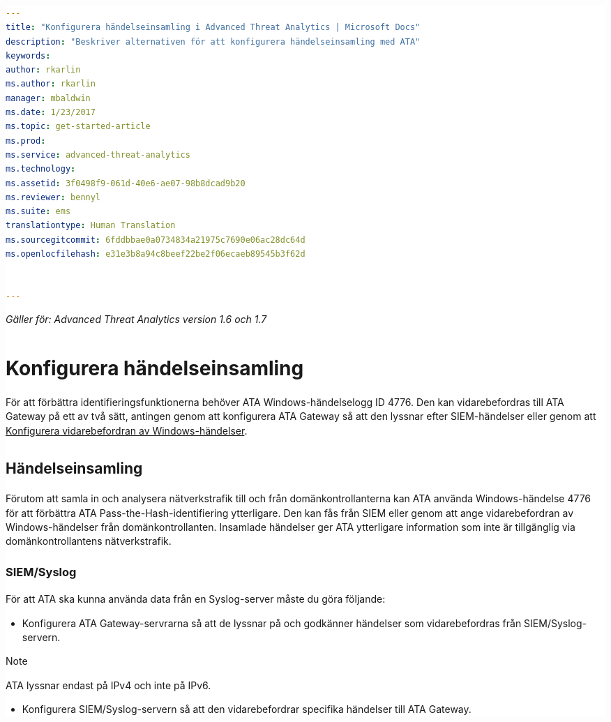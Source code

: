 ```yaml
---
title: "Konfigurera händelseinsamling i Advanced Threat Analytics | Microsoft Docs"
description: "Beskriver alternativen för att konfigurera händelseinsamling med ATA"
keywords: 
author: rkarlin
ms.author: rkarlin
manager: mbaldwin
ms.date: 1/23/2017
ms.topic: get-started-article
ms.prod: 
ms.service: advanced-threat-analytics
ms.technology: 
ms.assetid: 3f0498f9-061d-40e6-ae07-98b8dcad9b20
ms.reviewer: bennyl
ms.suite: ems
translationtype: Human Translation
ms.sourcegitcommit: 6fddbbae0a0734834a21975c7690e06ac28dc64d
ms.openlocfilehash: e31e3b8a94c8beef22be2f06ecaeb89545b3f62d


---
```


*Gäller för: Advanced Threat Analytics version 1.6 och 1.7*



# <a name="configure-event-collection"></a>Konfigurera händelseinsamling
För att förbättra identifieringsfunktionerna behöver ATA Windows-händelselogg ID 4776. Den kan vidarebefordras till ATA Gateway på ett av två sätt, antingen genom att konfigurera ATA Gateway så att den lyssnar efter SIEM-händelser eller genom att [Konfigurera vidarebefordran av Windows-händelser](#configuring-windows-event-forwarding).

## <a name="event-collection"></a>Händelseinsamling
Förutom att samla in och analysera nätverkstrafik till och från domänkontrollanterna kan ATA använda Windows-händelse 4776 för att förbättra ATA Pass-the-Hash-identifiering ytterligare. Den kan fås från SIEM eller genom att ange vidarebefordran av Windows-händelser från domänkontrollanten. Insamlade händelser ger ATA ytterligare information som inte är tillgänglig via domänkontrollantens nätverkstrafik.

### <a name="siemsyslog"></a>SIEM/Syslog
För att ATA ska kunna använda data från en Syslog-server måste du göra följande:

-   Konfigurera ATA Gateway-servrarna så att de lyssnar på och godkänner händelser som vidarebefordras från SIEM/Syslog-servern.
> [!NOTE]
> ATA lyssnar endast på IPv4 och inte på IPv6. 
-   Konfigurera SIEM/Syslog-servern så att den vidarebefordrar specifika händelser till ATA Gateway.
